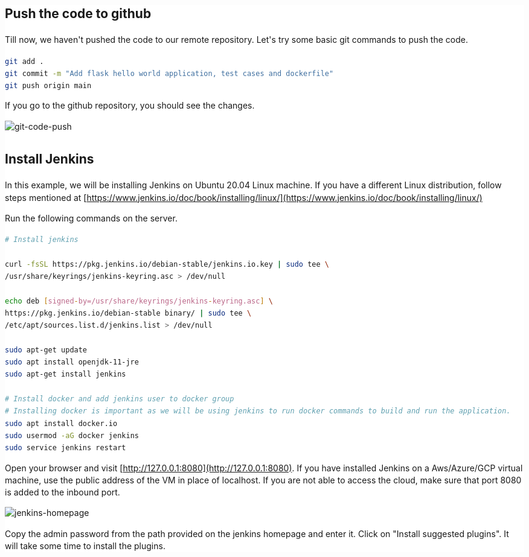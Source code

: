 ## Push the code to github
 
Till now, we haven't pushed the code to our remote repository. Let's try some basic git commands to push the code.
 
```bash
git add .
git commit -m "Add flask hello world application, test cases and dockerfile"
git push origin main
```
 
If you go to the github repository, you should see the changes.
 
![git-code-push](images/git_code_push_border.png)
 
## Install Jenkins
 
In this example, we will be installing Jenkins on Ubuntu 20.04 Linux machine. If you have a different Linux distribution, follow steps mentioned at [https://www.jenkins.io/doc/book/installing/linux/](https://www.jenkins.io/doc/book/installing/linux/)
 
Run the following commands on the server.
 
```bash
# Install jenkins
 
curl -fsSL https://pkg.jenkins.io/debian-stable/jenkins.io.key | sudo tee \
/usr/share/keyrings/jenkins-keyring.asc > /dev/null
 
echo deb [signed-by=/usr/share/keyrings/jenkins-keyring.asc] \
https://pkg.jenkins.io/debian-stable binary/ | sudo tee \
/etc/apt/sources.list.d/jenkins.list > /dev/null
 
sudo apt-get update
sudo apt install openjdk-11-jre
sudo apt-get install jenkins
 
# Install docker and add jenkins user to docker group
# Installing docker is important as we will be using jenkins to run docker commands to build and run the application.
sudo apt install docker.io
sudo usermod -aG docker jenkins
sudo service jenkins restart
```
 
Open your browser and visit [http://127.0.0.1:8080](http://127.0.0.1:8080). If you have installed Jenkins on a Aws/Azure/GCP virtual machine, use the public address of the VM in place of localhost. If you are not able to access the cloud, make sure that port 8080 is added to the inbound port.
 
![jenkins-homepage](images/jenkins_homepage_border.png)
 
Copy the admin password from the path provided on the jenkins homepage and enter it. Click on "Install suggested plugins". It will take some time to install the plugins.
 